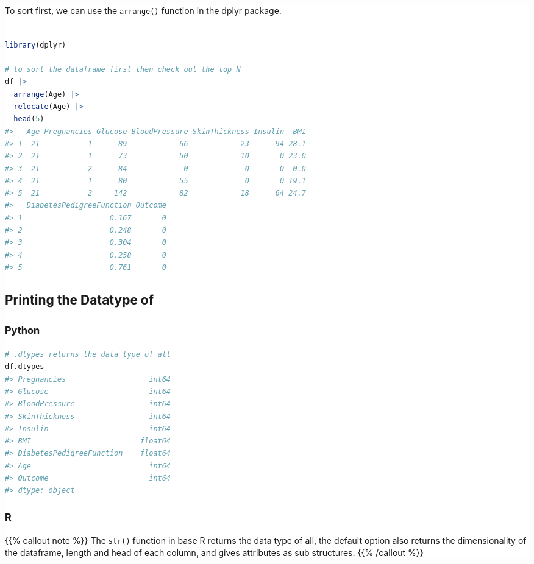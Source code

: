 To sort first, we can use the `arrange()` function in the dplyr package.


```r

library(dplyr) 

# to sort the dataframe first then check out the top N
df |> 
  arrange(Age) |> 
  relocate(Age) |> 
  head(5)
#>   Age Pregnancies Glucose BloodPressure SkinThickness Insulin  BMI
#> 1  21           1      89            66            23      94 28.1
#> 2  21           1      73            50            10       0 23.0
#> 3  21           2      84             0             0       0  0.0
#> 4  21           1      80            55             0       0 19.1
#> 5  21           2     142            82            18      64 24.7
#>   DiabetesPedigreeFunction Outcome
#> 1                    0.167       0
#> 2                    0.248       0
#> 3                    0.304       0
#> 4                    0.258       0
#> 5                    0.761       0
```

## Printing the Datatype of

### Python


```python
# .dtypes returns the data type of all
df.dtypes
#> Pregnancies                   int64
#> Glucose                       int64
#> BloodPressure                 int64
#> SkinThickness                 int64
#> Insulin                       int64
#> BMI                         float64
#> DiabetesPedigreeFunction    float64
#> Age                           int64
#> Outcome                       int64
#> dtype: object
```

### R

{{% callout note %}}
The `str()` function in base R returns the data type of all, the default option also returns the dimensionality of the dataframe, length and head of each column, and gives attributes as sub structures. 
{{% /callout %}}
